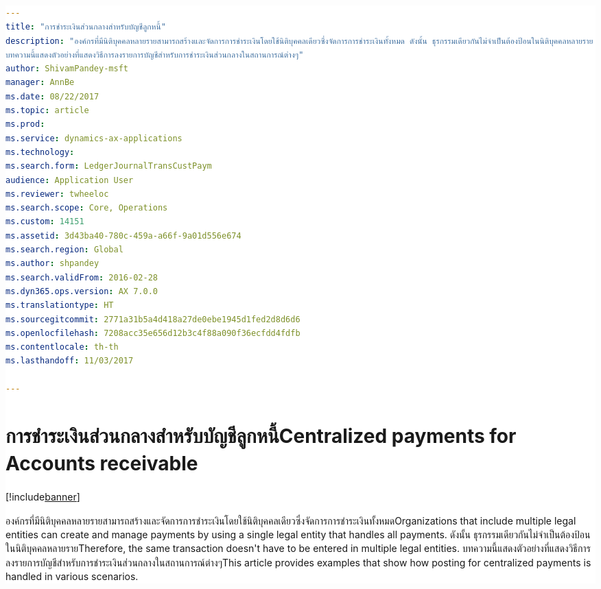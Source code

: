 ```yaml
---
title: "การชำระเงินส่วนกลางสำหรับบัญชีลูกหนี้"
description: "องค์กรที่มีนิติบุคคลหลายรายสามารถสร้างและจัดการการชำระเงินโดยใช้นิติบุคคลเดียวซึ่งจัดการการชำระเงินทั้งหมด ดังนั้น ธุรกรรมเดียวกันไม่จำเป็นต้องป้อนในนิติบุคคลหลายราย บทความนี้แสดงตัวอย่างที่แสดงวิธีการลงรายการบัญชีสำหรับการชำระเงินส่วนกลางในสถานการณ์ต่างๆ"
author: ShivamPandey-msft
manager: AnnBe
ms.date: 08/22/2017
ms.topic: article
ms.prod: 
ms.service: dynamics-ax-applications
ms.technology: 
ms.search.form: LedgerJournalTransCustPaym
audience: Application User
ms.reviewer: twheeloc
ms.search.scope: Core, Operations
ms.custom: 14151
ms.assetid: 3d43ba40-780c-459a-a66f-9a01d556e674
ms.search.region: Global
ms.author: shpandey
ms.search.validFrom: 2016-02-28
ms.dyn365.ops.version: AX 7.0.0
ms.translationtype: HT
ms.sourcegitcommit: 2771a31b5a4d418a27de0ebe1945d1fed2d8d6d6
ms.openlocfilehash: 7208acc35e656d12b3c4f88a090f36ecfdd4fdfb
ms.contentlocale: th-th
ms.lasthandoff: 11/03/2017

---
```


# <a name="centralized-payments-for-accounts-receivable"></a><span data-ttu-id="0e9f5-105">การชำระเงินส่วนกลางสำหรับบัญชีลูกหนี้</span><span class="sxs-lookup"><span data-stu-id="0e9f5-105">Centralized payments for Accounts receivable</span></span>

[!include[banner](../includes/banner.md)]


<span data-ttu-id="0e9f5-106">องค์กรที่มีนิติบุคคลหลายรายสามารถสร้างและจัดการการชำระเงินโดยใช้นิติบุคคลเดียวซึ่งจัดการการชำระเงินทั้งหมด</span><span class="sxs-lookup"><span data-stu-id="0e9f5-106">Organizations that include multiple legal entities can create and manage payments by using a single legal entity that handles all payments.</span></span> <span data-ttu-id="0e9f5-107">ดังนั้น ธุรกรรมเดียวกันไม่จำเป็นต้องป้อนในนิติบุคคลหลายราย</span><span class="sxs-lookup"><span data-stu-id="0e9f5-107">Therefore, the same transaction doesn't have to be entered in multiple legal entities.</span></span> <span data-ttu-id="0e9f5-108">บทความนี้แสดงตัวอย่างที่แสดงวิธีการลงรายการบัญชีสำหรับการชำระเงินส่วนกลางในสถานการณ์ต่างๆ</span><span class="sxs-lookup"><span data-stu-id="0e9f5-108">This article provides examples that show how posting for centralized payments is handled in various scenarios.</span></span>
